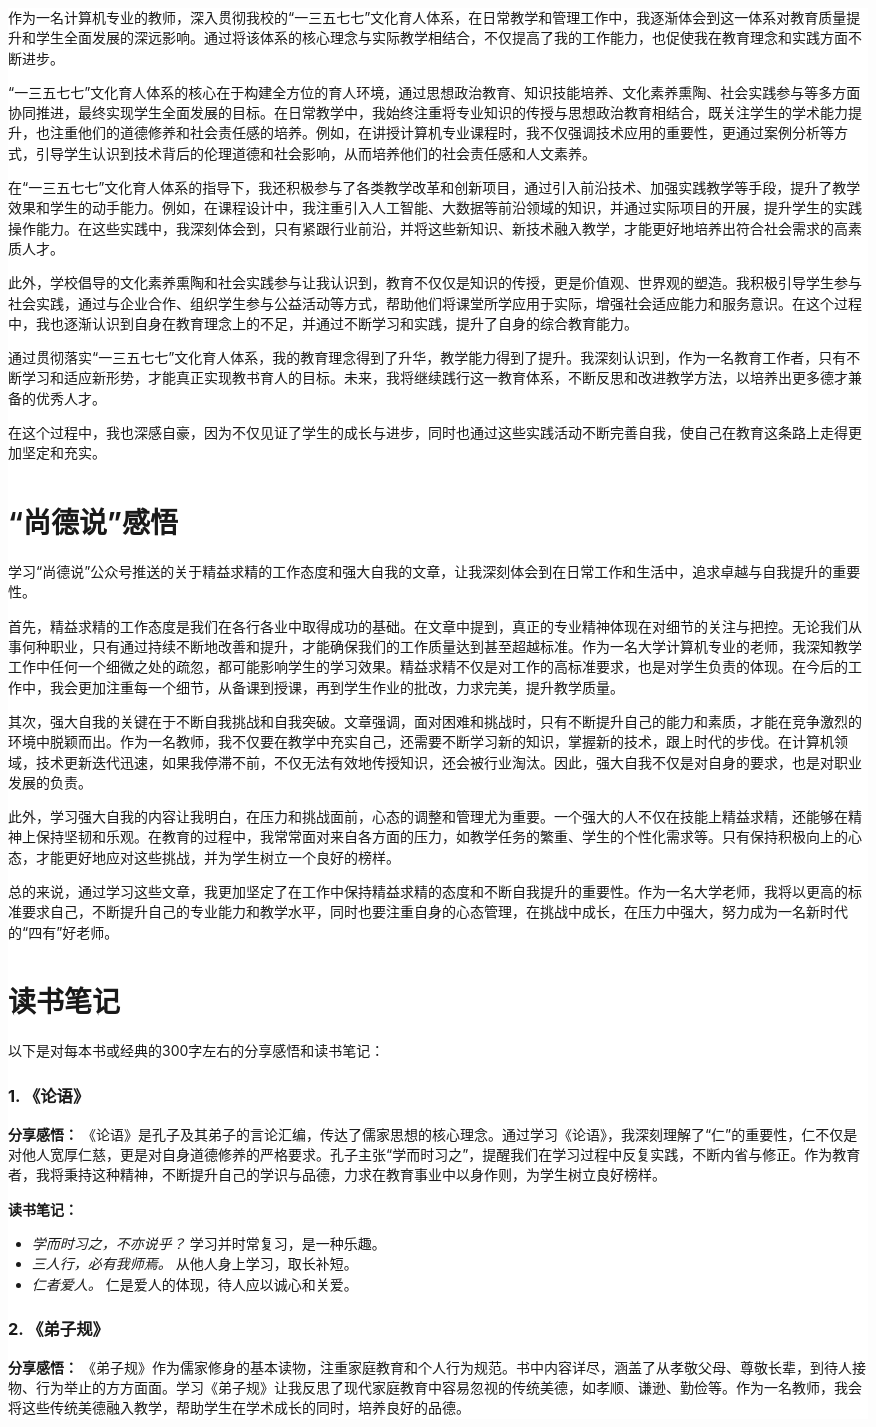 作为一名计算机专业的教师，深入贯彻我校的“一三五七七”文化育人体系，在日常教学和管理工作中，我逐渐体会到这一体系对教育质量提升和学生全面发展的深远影响。通过将该体系的核心理念与实际教学相结合，不仅提高了我的工作能力，也促使我在教育理念和实践方面不断进步。

“一三五七七”文化育人体系的核心在于构建全方位的育人环境，通过思想政治教育、知识技能培养、文化素养熏陶、社会实践参与等多方面协同推进，最终实现学生全面发展的目标。在日常教学中，我始终注重将专业知识的传授与思想政治教育相结合，既关注学生的学术能力提升，也注重他们的道德修养和社会责任感的培养。例如，在讲授计算机专业课程时，我不仅强调技术应用的重要性，更通过案例分析等方式，引导学生认识到技术背后的伦理道德和社会影响，从而培养他们的社会责任感和人文素养。

在“一三五七七”文化育人体系的指导下，我还积极参与了各类教学改革和创新项目，通过引入前沿技术、加强实践教学等手段，提升了教学效果和学生的动手能力。例如，在课程设计中，我注重引入人工智能、大数据等前沿领域的知识，并通过实际项目的开展，提升学生的实践操作能力。在这些实践中，我深刻体会到，只有紧跟行业前沿，并将这些新知识、新技术融入教学，才能更好地培养出符合社会需求的高素质人才。

此外，学校倡导的文化素养熏陶和社会实践参与让我认识到，教育不仅仅是知识的传授，更是价值观、世界观的塑造。我积极引导学生参与社会实践，通过与企业合作、组织学生参与公益活动等方式，帮助他们将课堂所学应用于实际，增强社会适应能力和服务意识。在这个过程中，我也逐渐认识到自身在教育理念上的不足，并通过不断学习和实践，提升了自身的综合教育能力。

通过贯彻落实“一三五七七”文化育人体系，我的教育理念得到了升华，教学能力得到了提升。我深刻认识到，作为一名教育工作者，只有不断学习和适应新形势，才能真正实现教书育人的目标。未来，我将继续践行这一教育体系，不断反思和改进教学方法，以培养出更多德才兼备的优秀人才。

在这个过程中，我也深感自豪，因为不仅见证了学生的成长与进步，同时也通过这些实践活动不断完善自我，使自己在教育这条路上走得更加坚定和充实。

# “尚德说”感悟

学习“尚德说”公众号推送的关于精益求精的工作态度和强大自我的文章，让我深刻体会到在日常工作和生活中，追求卓越与自我提升的重要性。

首先，精益求精的工作态度是我们在各行各业中取得成功的基础。在文章中提到，真正的专业精神体现在对细节的关注与把控。无论我们从事何种职业，只有通过持续不断地改善和提升，才能确保我们的工作质量达到甚至超越标准。作为一名大学计算机专业的老师，我深知教学工作中任何一个细微之处的疏忽，都可能影响学生的学习效果。精益求精不仅是对工作的高标准要求，也是对学生负责的体现。在今后的工作中，我会更加注重每一个细节，从备课到授课，再到学生作业的批改，力求完美，提升教学质量。

其次，强大自我的关键在于不断自我挑战和自我突破。文章强调，面对困难和挑战时，只有不断提升自己的能力和素质，才能在竞争激烈的环境中脱颖而出。作为一名教师，我不仅要在教学中充实自己，还需要不断学习新的知识，掌握新的技术，跟上时代的步伐。在计算机领域，技术更新迭代迅速，如果我停滞不前，不仅无法有效地传授知识，还会被行业淘汰。因此，强大自我不仅是对自身的要求，也是对职业发展的负责。

此外，学习强大自我的内容让我明白，在压力和挑战面前，心态的调整和管理尤为重要。一个强大的人不仅在技能上精益求精，还能够在精神上保持坚韧和乐观。在教育的过程中，我常常面对来自各方面的压力，如教学任务的繁重、学生的个性化需求等。只有保持积极向上的心态，才能更好地应对这些挑战，并为学生树立一个良好的榜样。

总的来说，通过学习这些文章，我更加坚定了在工作中保持精益求精的态度和不断自我提升的重要性。作为一名大学老师，我将以更高的标准要求自己，不断提升自己的专业能力和教学水平，同时也要注重自身的心态管理，在挑战中成长，在压力中强大，努力成为一名新时代的“四有”好老师。

# 读书笔记

以下是对每本书或经典的300字左右的分享感悟和读书笔记：

### 1. 《论语》
**分享感悟：**
《论语》是孔子及其弟子的言论汇编，传达了儒家思想的核心理念。通过学习《论语》，我深刻理解了“仁”的重要性，仁不仅是对他人宽厚仁慈，更是对自身道德修养的严格要求。孔子主张“学而时习之”，提醒我们在学习过程中反复实践，不断内省与修正。作为教育者，我将秉持这种精神，不断提升自己的学识与品德，力求在教育事业中以身作则，为学生树立良好榜样。

**读书笔记：**
- *学而时习之，不亦说乎？* 学习并时常复习，是一种乐趣。
- *三人行，必有我师焉。* 从他人身上学习，取长补短。
- *仁者爱人。* 仁是爱人的体现，待人应以诚心和关爱。

### 2. 《弟子规》
**分享感悟：**
《弟子规》作为儒家修身的基本读物，注重家庭教育和个人行为规范。书中内容详尽，涵盖了从孝敬父母、尊敬长辈，到待人接物、行为举止的方方面面。学习《弟子规》让我反思了现代家庭教育中容易忽视的传统美德，如孝顺、谦逊、勤俭等。作为一名教师，我会将这些传统美德融入教学，帮助学生在学术成长的同时，培养良好的品德。
